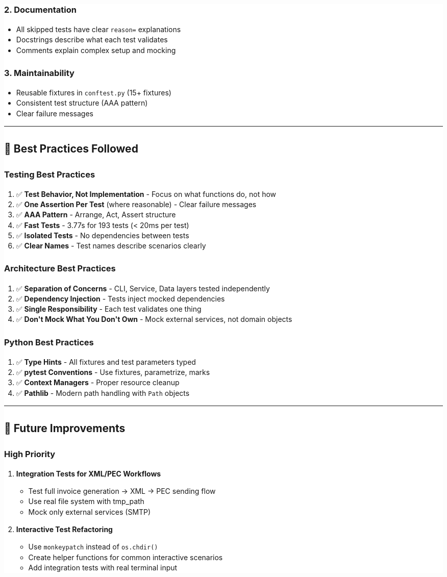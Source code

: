 ### 2. Documentation
- All skipped tests have clear `reason=` explanations
- Docstrings describe what each test validates
- Comments explain complex setup and mocking

### 3. Maintainability
- Reusable fixtures in `conftest.py` (15+ fixtures)
- Consistent test structure (AAA pattern)
- Clear failure messages

---

## 🎯 Best Practices Followed

### Testing Best Practices
1. ✅ **Test Behavior, Not Implementation** - Focus on what functions do, not how
2. ✅ **One Assertion Per Test** (where reasonable) - Clear failure messages
3. ✅ **AAA Pattern** - Arrange, Act, Assert structure
4. ✅ **Fast Tests** - 3.77s for 193 tests (< 20ms per test)
5. ✅ **Isolated Tests** - No dependencies between tests
6. ✅ **Clear Names** - Test names describe scenarios clearly

### Architecture Best Practices
1. ✅ **Separation of Concerns** - CLI, Service, Data layers tested independently
2. ✅ **Dependency Injection** - Tests inject mocked dependencies
3. ✅ **Single Responsibility** - Each test validates one thing
4. ✅ **Don't Mock What You Don't Own** - Mock external services, not domain objects

### Python Best Practices
1. ✅ **Type Hints** - All fixtures and test parameters typed
2. ✅ **pytest Conventions** - Use fixtures, parametrize, marks
3. ✅ **Context Managers** - Proper resource cleanup
4. ✅ **Pathlib** - Modern path handling with `Path` objects

---

## 🔄 Future Improvements

### High Priority
1. **Integration Tests for XML/PEC Workflows**
   - Test full invoice generation → XML → PEC sending flow
   - Use real file system with tmp_path
   - Mock only external services (SMTP)

2. **Interactive Test Refactoring**
   - Use `monkeypatch` instead of `os.chdir()`
   - Create helper functions for common interactive scenarios
   - Add integration tests with real terminal input
